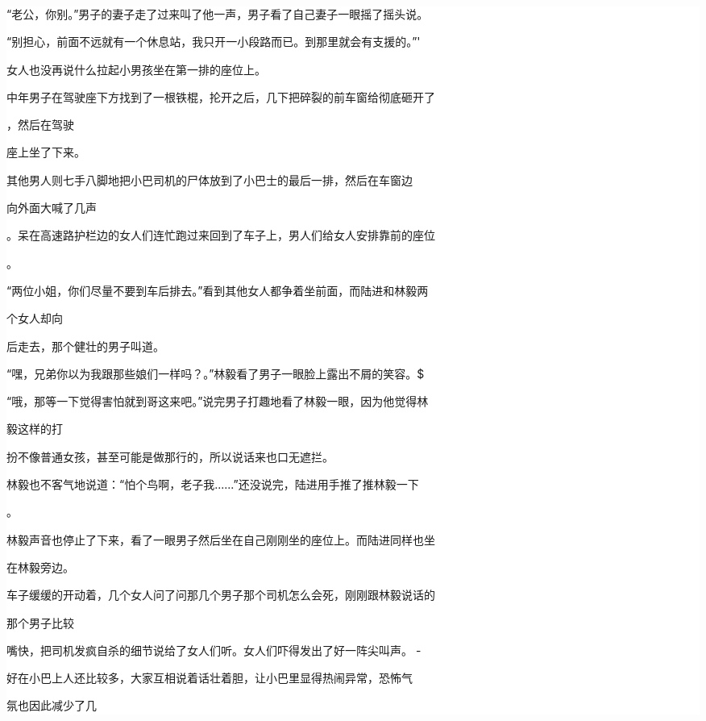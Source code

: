 “老公，你别。”男子的妻子走了过来叫了他一声，男子看了自己妻子一眼摇了摇头说。



“别担心，前面不远就有一个休息站，我只开一小段路而已。到那里就会有支援的。”'



女人也没再说什么拉起小男孩坐在第一排的座位上。

中年男子在驾驶座下方找到了一根铁棍，抡开之后，几下把碎裂的前车窗给彻底砸开了

，然后在驾驶

座上坐了下来。

其他男人则七手八脚地把小巴司机的尸体放到了小巴士的最后一排，然后在车窗边

向外面大喊了几声



。呆在高速路护栏边的女人们连忙跑过来回到了车子上，男人们给女人安排靠前的座位

。

“两位小姐，你们尽量不要到车后排去。”看到其他女人都争着坐前面，而陆进和林毅两

个女人却向



后走去，那个健壮的男子叫道。



“嘿，兄弟你以为我跟那些娘们一样吗？。”林毅看了男子一眼脸上露出不屑的笑容。$

“哦，那等一下觉得害怕就到哥这来吧。”说完男子打趣地看了林毅一眼，因为他觉得林

毅这样的打



扮不像普通女孩，甚至可能是做那行的，所以说话来也口无遮拦。



林毅也不客气地说道：“怕个鸟啊，老子我......”还没说完，陆进用手推了推林毅一下

。

林毅声音也停止了下来，看了一眼男子然后坐在自己刚刚坐的座位上。而陆进同样也坐

在林毅旁边。



车子缓缓的开动着，几个女人问了问那几个男子那个司机怎么会死，刚刚跟林毅说话的

那个男子比较



嘴快，把司机发疯自杀的细节说给了女人们听。女人们吓得发出了好一阵尖叫声。 -



好在小巴上人还比较多，大家互相说着话壮着胆，让小巴里显得热闹异常，恐怖气

氛也因此减少了几
